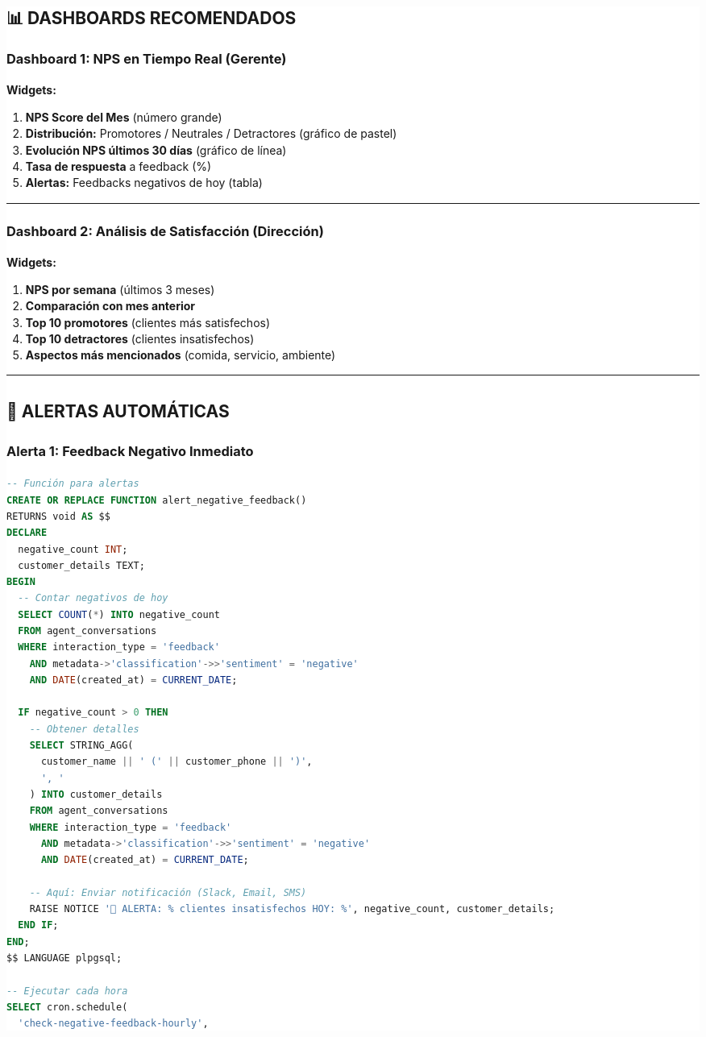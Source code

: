 
## 📊 **DASHBOARDS RECOMENDADOS**

### **Dashboard 1: NPS en Tiempo Real (Gerente)**

**Widgets:**
1. **NPS Score del Mes** (número grande)
2. **Distribución:** Promotores / Neutrales / Detractores (gráfico de pastel)
3. **Evolución NPS últimos 30 días** (gráfico de línea)
4. **Tasa de respuesta** a feedback (%)
5. **Alertas:** Feedbacks negativos de hoy (tabla)

---

### **Dashboard 2: Análisis de Satisfacción (Dirección)**

**Widgets:**
1. **NPS por semana** (últimos 3 meses)
2. **Comparación con mes anterior**
3. **Top 10 promotores** (clientes más satisfechos)
4. **Top 10 detractores** (clientes insatisfechos)
5. **Aspectos más mencionados** (comida, servicio, ambiente)

---

## 🔔 **ALERTAS AUTOMÁTICAS**

### **Alerta 1: Feedback Negativo Inmediato**

```sql
-- Función para alertas
CREATE OR REPLACE FUNCTION alert_negative_feedback()
RETURNS void AS $$
DECLARE
  negative_count INT;
  customer_details TEXT;
BEGIN
  -- Contar negativos de hoy
  SELECT COUNT(*) INTO negative_count
  FROM agent_conversations
  WHERE interaction_type = 'feedback'
    AND metadata->'classification'->>'sentiment' = 'negative'
    AND DATE(created_at) = CURRENT_DATE;
  
  IF negative_count > 0 THEN
    -- Obtener detalles
    SELECT STRING_AGG(
      customer_name || ' (' || customer_phone || ')', 
      ', '
    ) INTO customer_details
    FROM agent_conversations
    WHERE interaction_type = 'feedback'
      AND metadata->'classification'->>'sentiment' = 'negative'
      AND DATE(created_at) = CURRENT_DATE;
    
    -- Aquí: Enviar notificación (Slack, Email, SMS)
    RAISE NOTICE '🚨 ALERTA: % clientes insatisfechos HOY: %', negative_count, customer_details;
  END IF;
END;
$$ LANGUAGE plpgsql;

-- Ejecutar cada hora
SELECT cron.schedule(
  'check-negative-feedback-hourly',
```